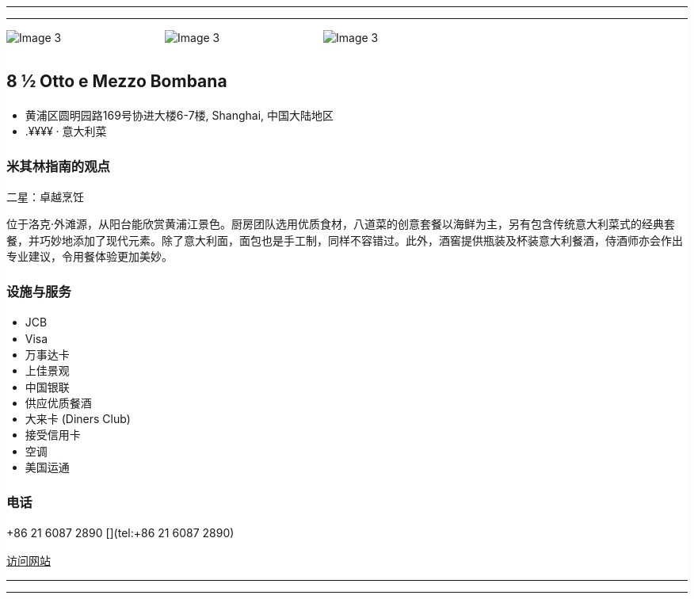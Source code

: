 

----
----

<div style="display:flex;">

<img src="https://axwwgrkdco.cloudimg.io/v7/__gmpics__/e0439fd4094d4791867678ceb66a9026" alt="Image 3" style="width: 200px; height: auto;">

<img src="https://axwwgrkdco.cloudimg.io/v7/__gmpics__/ac2e1b56f0dc40d3a8f49aef80e61cc8" alt="Image 3" style="width: 200px; height: auto;">

<img src="https://axwwgrkdco.cloudimg.io/v7/__gmpics__/b471784f9bbe4c70a9ecb65597347fbf" alt="Image 3" style="width: 200px; height: auto;">


</div>

## 8 ½ Otto e Mezzo Bombana

  * 黄浦区圆明园路169号协进大楼6-7楼, Shanghai, 中国大陆地区
  * .¥¥¥¥ · 意大利菜 





###  米其林指南的观点


二星：卓越烹饪

位于洛克·外滩源，从阳台能欣赏黄浦江景色。厨房团队选用优质食材，八道菜的创意套餐以海鲜为主，另有包含传统意大利菜式的经典套餐，并巧妙地添加了现代元素。除了意大利面，面包也是手工制，同样不容错过。此外，酒窖提供瓶装及杯装意大利餐酒，侍酒师亦会作出专业建议，令用餐体验更加美妙。

###  设施与服务

  * JCB 
  * Visa 
  * 万事达卡 
  * 上佳景观 
  * 中国银联 
  * 供应优质餐酒 
  * 大来卡 (Diners Club) 
  * 接受信用卡 
  * 空调 
  * 美国运通 

###  电话

+86 21 6087 2890  [](tel:+86 21 6087 2890)



<a href="https://www.ottoemezzobombana.com" target="_blank">访问网站</a>



----
----

